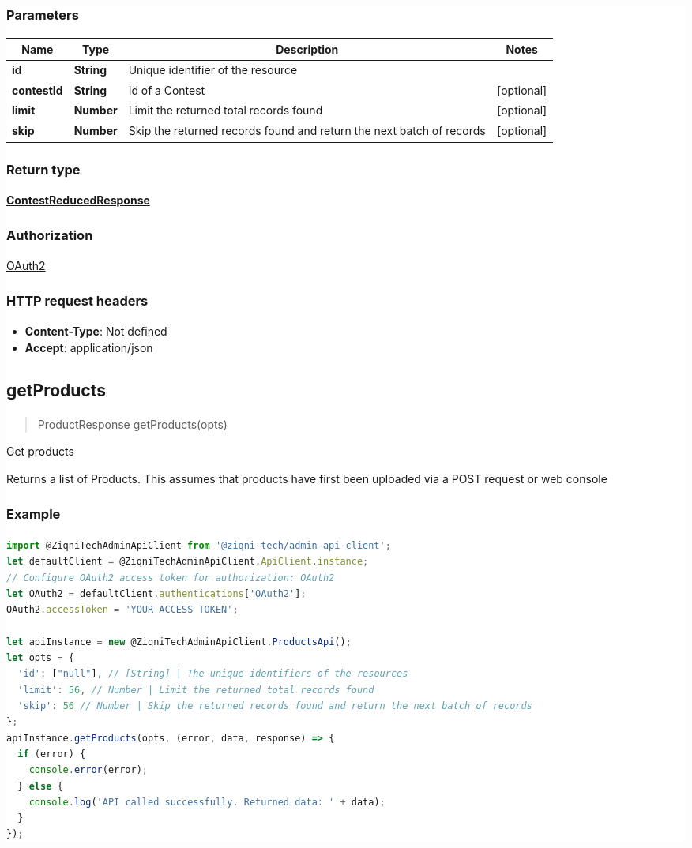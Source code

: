 ### Parameters


Name | Type | Description  | Notes
------------- | ------------- | ------------- | -------------
 **id** | **String**| Unique identifier of the resource | 
 **contestId** | **String**| Id of a Contest | [optional] 
 **limit** | **Number**| Limit the returned total records found | [optional] 
 **skip** | **Number**| Skip the returned records found and return the next batch of records | [optional] 

### Return type

[**ContestReducedResponse**](ContestReducedResponse.md)

### Authorization

[OAuth2](../README.md#OAuth2)

### HTTP request headers

- **Content-Type**: Not defined
- **Accept**: application/json


## getProducts

> ProductResponse getProducts(opts)

Get products

Returns a list of Products. This assumes that products have first been uploaded via a POST request or web console

### Example

```javascript
import @ZiqniTechAdminApiClient from '@ziqni-tech/admin-api-client';
let defaultClient = @ZiqniTechAdminApiClient.ApiClient.instance;
// Configure OAuth2 access token for authorization: OAuth2
let OAuth2 = defaultClient.authentications['OAuth2'];
OAuth2.accessToken = 'YOUR ACCESS TOKEN';

let apiInstance = new @ZiqniTechAdminApiClient.ProductsApi();
let opts = {
  'id': ["null"], // [String] | The unique identifiers of the resources
  'limit': 56, // Number | Limit the returned total records found
  'skip': 56 // Number | Skip the returned records found and return the next batch of records
};
apiInstance.getProducts(opts, (error, data, response) => {
  if (error) {
    console.error(error);
  } else {
    console.log('API called successfully. Returned data: ' + data);
  }
});
```
